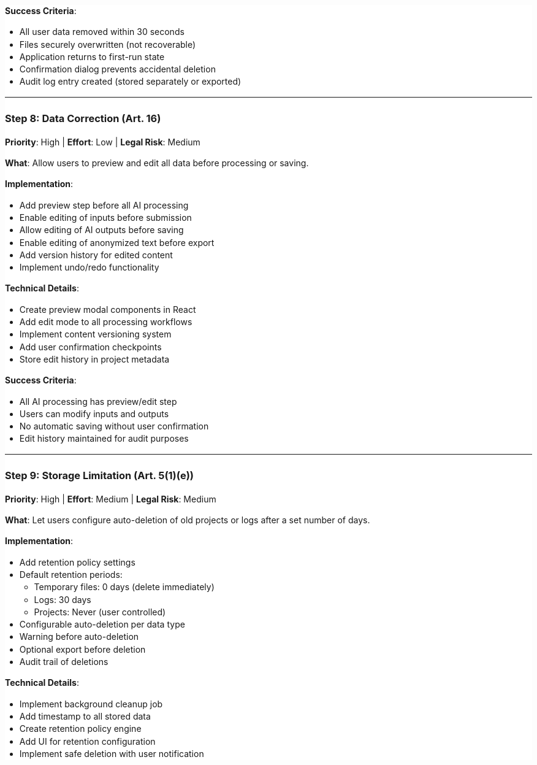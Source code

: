**Success Criteria**:
- All user data removed within 30 seconds
- Files securely overwritten (not recoverable)
- Application returns to first-run state
- Confirmation dialog prevents accidental deletion
- Audit log entry created (stored separately or exported)

---

### Step 8: Data Correction (Art. 16)
**Priority**: High | **Effort**: Low | **Legal Risk**: Medium

**What**: Allow users to preview and edit all data before processing or saving.

**Implementation**:
- Add preview step before all AI processing
- Enable editing of inputs before submission
- Allow editing of AI outputs before saving
- Enable editing of anonymized text before export
- Add version history for edited content
- Implement undo/redo functionality

**Technical Details**:
- Create preview modal components in React
- Add edit mode to all processing workflows
- Implement content versioning system
- Add user confirmation checkpoints
- Store edit history in project metadata

**Success Criteria**:
- All AI processing has preview/edit step
- Users can modify inputs and outputs
- No automatic saving without user confirmation
- Edit history maintained for audit purposes

---

### Step 9: Storage Limitation (Art. 5(1)(e))
**Priority**: High | **Effort**: Medium | **Legal Risk**: Medium

**What**: Let users configure auto-deletion of old projects or logs after a set number of days.

**Implementation**:
- Add retention policy settings
- Default retention periods:
  - Temporary files: 0 days (delete immediately)
  - Logs: 30 days
  - Projects: Never (user controlled)
- Configurable auto-deletion per data type
- Warning before auto-deletion
- Optional export before deletion
- Audit trail of deletions

**Technical Details**:
- Implement background cleanup job
- Add timestamp to all stored data
- Create retention policy engine
- Add UI for retention configuration
- Implement safe deletion with user notification
